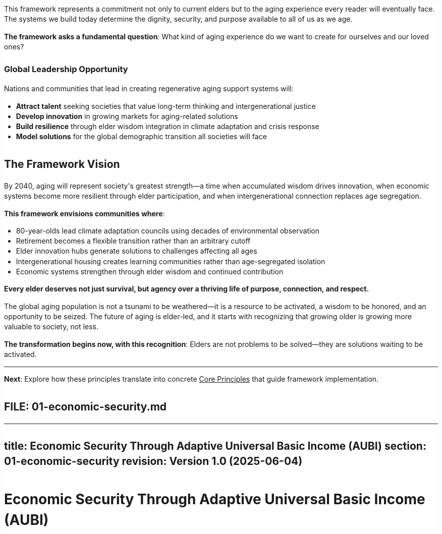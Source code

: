 This framework represents a commitment not only to current elders but to the aging experience every reader will eventually face. The systems we build today determine the dignity, security, and purpose available to all of us as we age.

**The framework asks a fundamental question**: What kind of aging experience do we want to create for ourselves and our loved ones?

### Global Leadership Opportunity

Nations and communities that lead in creating regenerative aging support systems will:
- **Attract talent** seeking societies that value long-term thinking and intergenerational justice
- **Develop innovation** in growing markets for aging-related solutions
- **Build resilience** through elder wisdom integration in climate adaptation and crisis response
- **Model solutions** for the global demographic transition all societies will face

## The Framework Vision

By 2040, aging will represent society's greatest strength—a time when accumulated wisdom drives innovation, when economic systems become more resilient through elder participation, and when intergenerational connection replaces age segregation.

**This framework envisions communities where**:
- 80-year-olds lead climate adaptation councils using decades of environmental observation
- Retirement becomes a flexible transition rather than an arbitrary cutoff
- Elder innovation hubs generate solutions to challenges affecting all ages
- Intergenerational housing creates learning communities rather than age-segregated isolation
- Economic systems strengthen through elder wisdom and continued contribution

**Every elder deserves not just survival, but agency over a thriving life of purpose, connection, and respect.**

The global aging population is not a tsunami to be weathered—it is a resource to be activated, a wisdom to be honored, and an opportunity to be seized. The future of aging is elder-led, and it starts with recognizing that growing older is growing more valuable to society, not less.

**The transformation begins now, with this recognition**: Elders are not problems to be solved—they are solutions waiting to be activated.

---

**Next**: Explore how these principles translate into concrete [Core Principles](/framework/docs/implementation/aging#core-principles) that guide framework implementation.


## FILE: 01-economic-security.md
---
title: Economic Security Through Adaptive Universal Basic Income (AUBI)
section: 01-economic-security
revision: Version 1.0 (2025-06-04)
---

# Economic Security Through Adaptive Universal Basic Income (AUBI)
